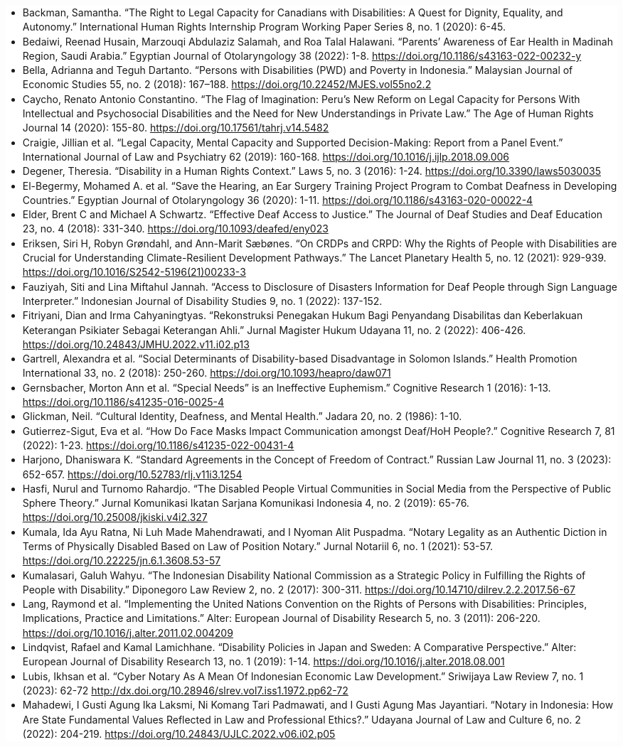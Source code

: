 - Backman, Samantha. “The Right to Legal Capacity for Canadians with Disabilities: A Quest for Dignity, Equality, and Autonomy.” International Human Rights Internship Program Working Paper Series 8, no. 1 (2020): 6-45.
- Bedaiwi, Reenad Husain, Marzouqi Abdulaziz Salamah, and Roa Talal Halawani. “Parents’ Awareness of Ear Health in Madinah Region, Saudi Arabia.” Egyptian Journal of Otolaryngology 38 (2022): 1-8. https://doi.org/10.1186/s43163-022-00232-y
- Bella, Adrianna and Teguh Dartanto. “Persons with Disabilities (PWD) and Poverty in Indonesia.” Malaysian Journal of Economic Studies 55, no. 2 (2018): 167–188. https://doi.org/10.22452/MJES.vol55no2.2
- Caycho, Renato Antonio Constantino. “The Flag of Imagination: Peru’s New Reform on Legal Capacity for Persons With Intellectual and Psychosocial Disabilities and the Need for New Understandings in Private Law.” The Age of Human Rights Journal 14 (2020): 155-80. https://doi.org/10.17561/tahrj.v14.5482
- Craigie, Jillian et al. “Legal Capacity, Mental Capacity and Supported Decision-Making: Report from a Panel Event.” International Journal of Law and Psychiatry 62 (2019): 160-168. https://doi.org/10.1016/j.ijlp.2018.09.006
- Degener, Theresia. “Disability in a Human Rights Context.” Laws 5, no. 3 (2016): 1-24. https://doi.org/10.3390/laws5030035
- El-Begermy, Mohamed A. et al. “Save the Hearing, an Ear Surgery Training Project Program to Combat Deafness in Developing Countries.” Egyptian Journal of Otolaryngology 36 (2020): 1-11. https://doi.org/10.1186/s43163-020-00022-4
- Elder, Brent C and Michael A Schwartz. “Effective Deaf Access to Justice.” The Journal of Deaf Studies and Deaf Education 23, no. 4 (2018): 331-340.  https://doi.org/10.1093/deafed/eny023
- Eriksen, Siri H, Robyn Grøndahl, and Ann-Marit Sæbønes. “On CRDPs and CRPD: Why the Rights of People with Disabilities are Crucial for Understanding Climate-Resilient Development Pathways.” The Lancet Planetary Health 5, no. 12 (2021): 929-939. https://doi.org/10.1016/S2542-5196(21)00233-3
- Fauziyah, Siti and Lina Miftahul Jannah. “Access to Disclosure of Disasters Information for Deaf People through Sign Language Interpreter.” Indonesian Journal of Disability Studies 9, no. 1 (2022): 137-152.
- Fitriyani, Dian and Irma Cahyaningtyas. “Rekonstruksi Penegakan Hukum Bagi Penyandang Disabilitas dan Keberlakuan Keterangan Psikiater Sebagai Keterangan Ahli.” Jurnal Magister Hukum Udayana 11, no. 2 (2022): 406-426. https://doi.org/10.24843/JMHU.2022.v11.i02.p13
- Gartrell, Alexandra et al. “Social Determinants of Disability-based Disadvantage in Solomon Islands.” Health Promotion International 33, no. 2 (2018): 250-260. https://doi.org/10.1093/heapro/daw071
- Gernsbacher, Morton Ann et al. “Special Needs” is an Ineffective Euphemism.” Cognitive Research 1 (2016): 1-13. https://doi.org/10.1186/s41235-016-0025-4
- Glickman, Neil. “Cultural Identity, Deafness, and Mental Health.” Jadara 20, no. 2 (1986): 1-10.
- Gutierrez-Sigut, Eva et al. “How Do Face Masks Impact Communication amongst Deaf/HoH People?.” Cognitive Research 7, 81 (2022): 1-23. https://doi.org/10.1186/s41235-022-00431-4
- Harjono, Dhaniswara K. “Standard Agreements in the Concept of Freedom of Contract.” Russian Law Journal 11, no. 3 (2023): 652-657. https://doi.org/10.52783/rlj.v11i3.1254
- Hasfi, Nurul and Turnomo Rahardjo. “The Disabled People Virtual Communities in Social Media from the Perspective of Public Sphere Theory.” Jurnal Komunikasi Ikatan Sarjana Komunikasi Indonesia 4, no. 2 (2019): 65-76. https://doi.org/10.25008/jkiski.v4i2.327
- Kumala, Ida Ayu Ratna, Ni Luh Made Mahendrawati, and I Nyoman Alit Puspadma. “Notary Legality as an Authentic Diction in Terms of Physically Disabled Based on Law of Position Notary.” Jurnal Notariil 6, no. 1 (2021): 53-57.  https://doi.org/10.22225/jn.6.1.3608.53-57
- Kumalasari, Galuh Wahyu. “The Indonesian Disability National Commission as a Strategic Policy in Fulfilling the Rights of People with Disability.” Diponegoro Law Review 2, no. 2 (2017): 300-311. https://doi.org/10.14710/dilrev.2.2.2017.56-67
- Lang, Raymond et al. “Implementing the United Nations Convention on the Rights of Persons with Disabilities: Principles, Implications, Practice and Limitations.” Alter: European Journal of Disability Research 5, no. 3 (2011): 206-220. https://doi.org/10.1016/j.alter.2011.02.004209
- Lindqvist, Rafael and Kamal Lamichhane. “Disability Policies in Japan and Sweden: A Comparative Perspective.” Alter: European Journal of Disability Research 13, no. 1 (2019): 1-14. https://doi.org/10.1016/j.alter.2018.08.001
- Lubis, Ikhsan et al. “Cyber Notary As A Mean Of Indonesian Economic Law Development.” Sriwijaya Law Review 7, no. 1 (2023): 62-72  http://dx.doi.org/10.28946/slrev.vol7.iss1.1972.pp62-72
- Mahadewi, I Gusti Agung Ika Laksmi, Ni Komang Tari Padmawati, and I Gusti Agung Mas Jayantiari. “Notary in Indonesia: How Are State Fundamental Values Reflected in Law and Professional Ethics?.” Udayana Journal of Law and Culture 6, no. 2 (2022): 204-219. https://doi.org/10.24843/UJLC.2022.v06.i02.p05